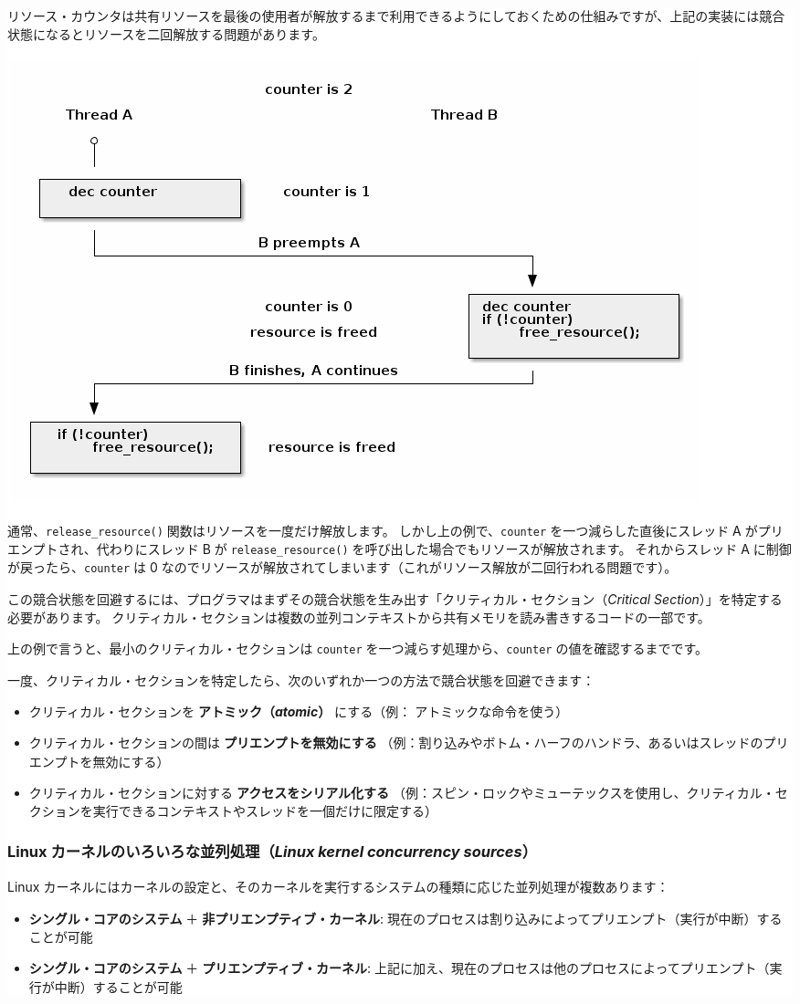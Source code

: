 リソース・カウンタは共有リソースを最後の使用者が解放するまで利用できるようにしておくための仕組みですが、上記の実装には競合状態になるとリソースを二回解放する問題があります。

![](images/Fig22-RaceConditionScenario.png)

通常、``release_resource()`` 関数はリソースを一度だけ解放します。
しかし上の例で、``counter`` を一つ減らした直後にスレッド A がプリエンプトされ、代わりにスレッド B が ``release_resource()`` を呼び出した場合でもリソースが解放されます。
それからスレッド A に制御が戻ったら、``counter`` は 0 なのでリソースが解放されてしまいます（これがリソース解放が二回行われる問題です）。

この競合状態を回避するには、プログラマはまずその競合状態を生み出す「クリティカル・セクション（*Critical Section*）」を特定する必要があります。
クリティカル・セクションは複数の並列コンテキストから共有メモリを読み書きするコードの一部です。

上の例で言うと、最小のクリティカル・セクションは ``counter`` を一つ減らす処理から、``counter`` の値を確認するまでです。

一度、クリティカル・セクションを特定したら、次のいずれか一つの方法で競合状態を回避できます：

   * クリティカル・セクションを **アトミック（*atomic*）** にする（例： アトミックな命令を使う）

   * クリティカル・セクションの間は **プリエンプトを無効にする** （例：割り込みやボトム・ハーフのハンドラ、あるいはスレッドのプリエンプトを無効にする）

   * クリティカル・セクションに対する **アクセスをシリアル化する** （例：スピン・ロックやミューテックスを使用し、クリティカル・セクションを実行できるコンテキストやスレッドを一個だけに限定する）


### Linux カーネルのいろいろな並列処理（*Linux kernel concurrency sources*）

Linux カーネルにはカーネルの設定と、そのカーネルを実行するシステムの種類に応じた並列処理が複数あります：

   * **シングル・コアのシステム** ＋ **非プリエンプティブ・カーネル**: 現在のプロセスは割り込みによってプリエンプト（実行が中断）することが可能

   * **シングル・コアのシステム** ＋  **プリエンプティブ・カーネル**: 上記に加え、現在のプロセスは他のプロセスによってプリエンプト（実行が中断）することが可能
